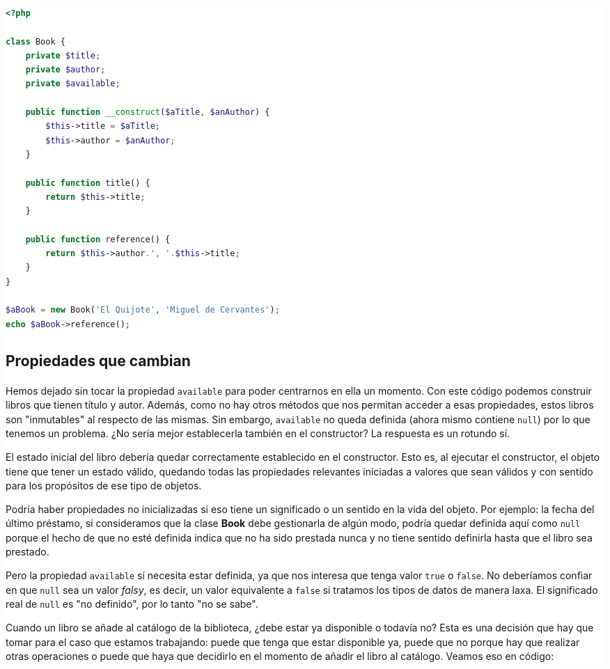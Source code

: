 ```php
<?php 

class Book {
    private $title;
    private $author;
    private $available;
    
    public function __construct($aTitle, $anAuthor) {
        $this->title = $aTitle;
        $this->author = $anAuthor;
    }
    
    public function title() {
        return $this->title;
    }
    
    public function reference() {
        return $this->author.', '.$this->title;
    }
}

$aBook = new Book('El Quijote', 'Miguel de Cervantes');
echo $aBook->reference();
```


## Propiedades que cambian

Hemos dejado sin tocar la propiedad `available` para poder centrarnos en ella un momento. Con este código podemos construir libros que tienen título y autor. Además, como no hay otros métodos que nos permitan acceder a esas propiedades, estos libros son "inmutables" al respecto de las mismas. Sin embargo, `available` no queda definida (ahora mismo contiene `null`) por lo que tenemos un problema. ¿No sería mejor establecerla también en el constructor? La respuesta es un rotundo sí. 

El estado inicial del libro debería quedar correctamente establecido en el constructor. Esto es, al ejecutar el constructor, el objeto tiene que tener un estado válido, quedando todas las propiedades relevantes iniciadas a valores que sean válidos y con sentido para los propósitos de ese tipo de objetos. 

Podría haber propiedades no inicializadas si eso tiene un significado o un sentido en la vida del objeto. Por ejemplo: la fecha del último préstamo, si consideramos que la clase **Book** debe gestionarla de algún modo, podría quedar definida aquí como `null` porque el hecho de que no esté definida indica que no ha sido prestada nunca y no tiene sentido definirla hasta que el libro sea prestado.

Pero la propiedad `available` sí necesita estar definida, ya que nos interesa que tenga valor `true` o `false`. No deberíamos confiar en que `null` sea un valor *falsy*, es decir, un valor equivalente a `false` si tratamos los tipos de datos de manera laxa. El significado real de `null` es "no definido", por lo tanto "no se sabe".

Cuando un libro se añade al catálogo de la biblioteca, ¿debe estar ya disponible o todavía no? Esta es una decisión que hay que tomar para el caso que estamos trabajando: puede que tenga que estar disponible ya, puede que no porque hay que realizar otras operaciones o puede que haya que decidirlo en el momento de añadir el libro al catálogo. Veamos eso en código:
